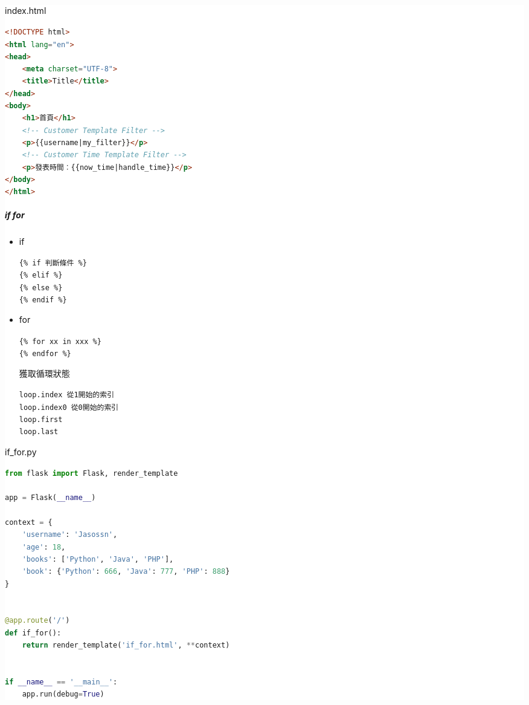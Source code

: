 
index.html
```html
<!DOCTYPE html>
<html lang="en">
<head>
    <meta charset="UTF-8">
    <title>Title</title>
</head>
<body>
    <h1>首頁</h1>
    <!-- Customer Template Filter -->
    <p>{{username|my_filter}}</p>
    <!-- Customer Time Template Filter -->
    <p>發表時間︰{{now_time|handle_time}}</p>
</body>
</html>

```

##### if for
- if

  ```
  {% if 判斷條件 %}
  {% elif %}
  {% else %}
  {% endif %}
  ```

- for
  
  ```
  {% for xx in xxx %}
  {% endfor %}
  ```

  獲取循環狀態
  
  ```
  loop.index 從1開始的索引
  loop.index0 從0開始的索引
  loop.first
  loop.last
  ```

if_for.py

```python
from flask import Flask, render_template

app = Flask(__name__)

context = {
    'username': 'Jasossn',
    'age': 18,
    'books': ['Python', 'Java', 'PHP'],
    'book': {'Python': 666, 'Java': 777, 'PHP': 888}
}


@app.route('/')
def if_for():
    return render_template('if_for.html', **context)


if __name__ == '__main__':
    app.run(debug=True)

```